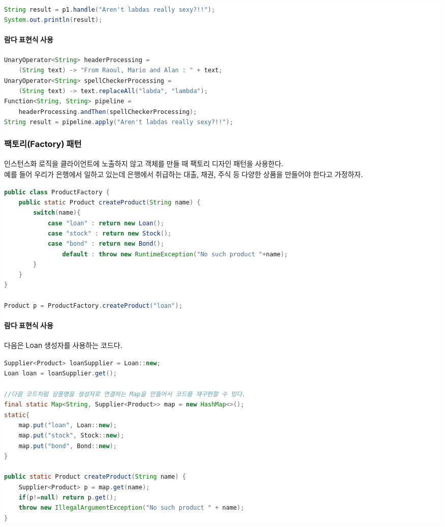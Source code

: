 ```java
String result = p1.handle("Aren't labdas really sexy?!!");
System.out.println(result);
```

#### 람다 표현식 사용

```java
UnaryOperator<String> headerProcessing =
    (String text) -> "From Raoul, Mario and Alan : " + text;
UnaryOperator<String> spellCheckerProcessing =
    (String text) -> text.replaceAll("labda", "lambda");
Function<String, String> pipeline =
    headerProcessing.andThen(spellCheckerProcessing);
String result = pipeline.apply("Aren't labdas really sexy?!!");
```

### 팩토리(Factory) 패턴

인스턴스화 로직을 클라이언트에 노출하지 않고 객체를 만들 때 팩토리 디자인 패턴을 사용한다.  
예를 들어 우리가 은행에서 일하고 있는데 은행에서 취급하는 대출, 채권, 주식 등 다양한 상품을 만들어야 한다고 가정하자.  

```java
public class ProductFactory {
    public static Product createProduct(String name) {
        switch(name){
            case "loan" : return new Loan();
            case "stock" : return new Stock();
            case "bond" : return new Bond();
                default : throw new RuntimeException("No such product "+name);
        }
    }
}

Product p = ProductFactory.createProduct("loan");
```

#### 람다 표현식 사용

다음은 Loan 생성자를 사용하는 코드다.  

```java
Supplier<Product> loanSupplier = Loan::new;
Loan loan = loanSupplier.get();

//다음 코드처럼 상품명을 생성자로 연결하는 Map을 만들어서 코드를 재구현할 수 있다.
final static Map<String, Supplier<Product>> map = new HashMap<>();
static{
    map.put("loan", Loan::new);
    map.put("stock", Stock::new);
    map.put("bond", Bond::new);
}

public static Product createProduct(String name) {
    Supplier<Product> p = map.get(name);
    if(p!=null) return p.get();
    throw new IllegalArgumentException("No such product " + name);
}
```
